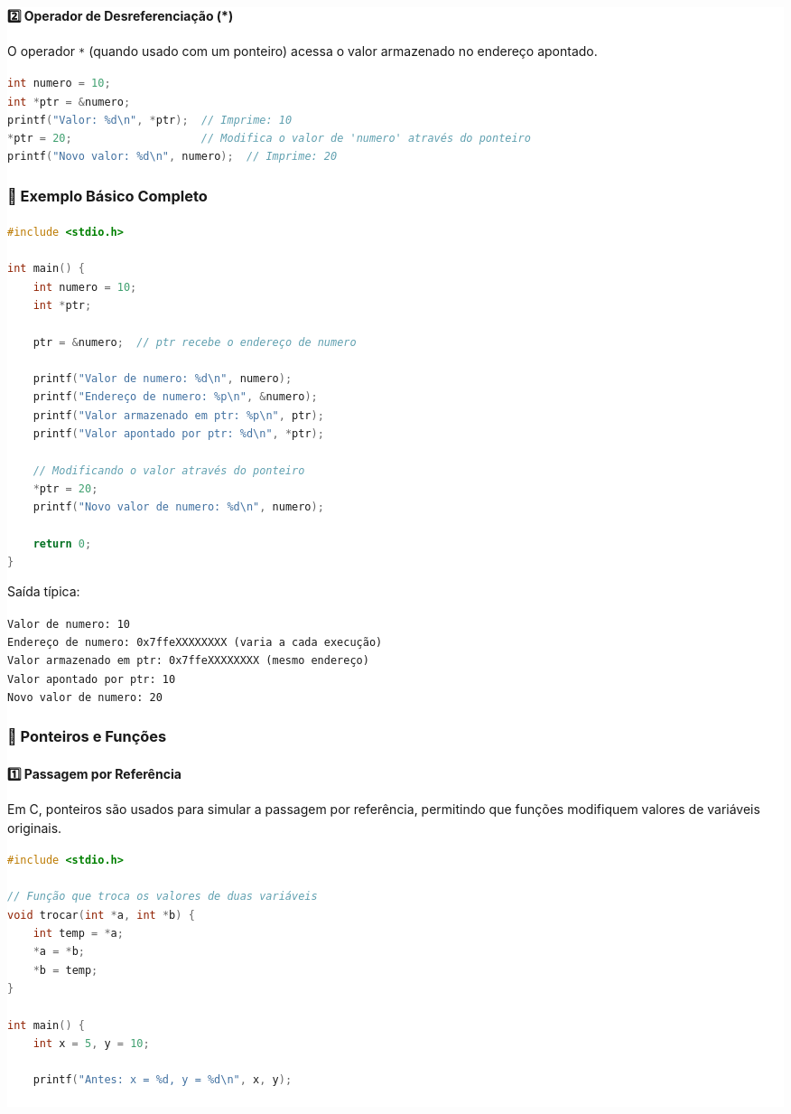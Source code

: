 #### 2️⃣ Operador de Desreferenciação (*)

O operador `*` (quando usado com um ponteiro) acessa o valor armazenado no endereço apontado.

```c
int numero = 10;
int *ptr = &numero;
printf("Valor: %d\n", *ptr);  // Imprime: 10
*ptr = 20;                    // Modifica o valor de 'numero' através do ponteiro
printf("Novo valor: %d\n", numero);  // Imprime: 20
```

### 📝 Exemplo Básico Completo

```c
#include <stdio.h>

int main() {
    int numero = 10;
    int *ptr;
    
    ptr = &numero;  // ptr recebe o endereço de numero
    
    printf("Valor de numero: %d\n", numero);
    printf("Endereço de numero: %p\n", &numero);
    printf("Valor armazenado em ptr: %p\n", ptr);
    printf("Valor apontado por ptr: %d\n", *ptr);
    
    // Modificando o valor através do ponteiro
    *ptr = 20;
    printf("Novo valor de numero: %d\n", numero);
    
    return 0;
}
```

Saída típica:
```
Valor de numero: 10
Endereço de numero: 0x7ffeXXXXXXXX (varia a cada execução)
Valor armazenado em ptr: 0x7ffeXXXXXXXX (mesmo endereço)
Valor apontado por ptr: 10
Novo valor de numero: 20
```

### 🔄 Ponteiros e Funções

#### 1️⃣ Passagem por Referência

Em C, ponteiros são usados para simular a passagem por referência, permitindo que funções modifiquem valores de variáveis originais.

```c
#include <stdio.h>

// Função que troca os valores de duas variáveis
void trocar(int *a, int *b) {
    int temp = *a;
    *a = *b;
    *b = temp;
}

int main() {
    int x = 5, y = 10;
    
    printf("Antes: x = %d, y = %d\n", x, y);
    
```